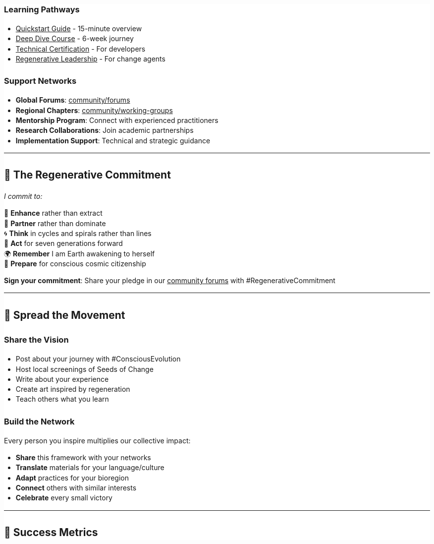 ### Learning Pathways
- [Quickstart Guide](../docs/quickstart.md) - 15-minute overview
- [Deep Dive Course](../resources/educational/) - 6-week journey
- [Technical Certification](../technology/) - For developers
- [Regenerative Leadership](../consciousness/) - For change agents

### Support Networks
- **Global Forums**: [community/forums](../community/forums/)
- **Regional Chapters**: [community/working-groups](../community/working-groups/)
- **Mentorship Program**: Connect with experienced practitioners
- **Research Collaborations**: Join academic partnerships
- **Implementation Support**: Technical and strategic guidance

---

## 🌟 The Regenerative Commitment

*I commit to:*

🌿 **Enhance** rather than extract  
🤝 **Partner** rather than dominate  
🌀 **Think** in cycles and spirals rather than lines  
💫 **Act** for seven generations forward  
🌍 **Remember** I am Earth awakening to herself  
🚀 **Prepare** for conscious cosmic citizenship  

**Sign your commitment**: Share your pledge in our [community forums](../community/forums/) with #RegenerativeCommitment

---

## 📣 Spread the Movement

### Share the Vision
- Post about your journey with #ConsciousEvolution
- Host local screenings of Seeds of Change
- Write about your experience
- Create art inspired by regeneration
- Teach others what you learn

### Build the Network
Every person you inspire multiplies our collective impact:
- **Share** this framework with your networks
- **Translate** materials for your language/culture
- **Adapt** practices for your bioregion
- **Connect** others with similar interests
- **Celebrate** every small victory

---

## 🎯 Success Metrics
